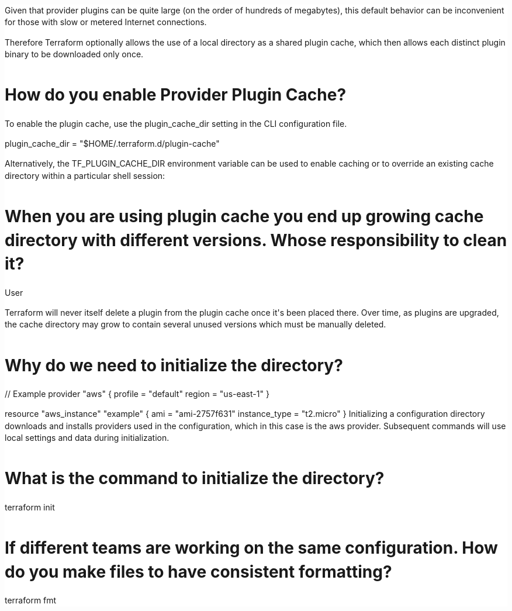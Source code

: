 Given that provider plugins can be quite large (on the order of hundreds of megabytes), this default behavior can be inconvenient for those with slow or metered Internet connections.

Therefore Terraform optionally allows the use of a local directory as a shared plugin cache, which then allows each distinct plugin binary to be downloaded only once.

# How do you enable Provider Plugin Cache?

To enable the plugin cache, use the plugin_cache_dir setting in the CLI configuration file.

plugin_cache_dir = "$HOME/.terraform.d/plugin-cache"

Alternatively, the TF_PLUGIN_CACHE_DIR environment variable can be used to enable caching or to override an existing cache directory within a particular shell session:

# When you are using plugin cache you end up growing cache directory with different versions. Whose responsibility to clean it?

User

Terraform will never itself delete a plugin from the plugin cache once it's been placed there. Over time, as plugins are upgraded, the cache directory may grow to contain several unused versions which must be manually deleted.
 
# Why do we need to initialize the directory?

// Example
provider "aws" {
  profile = "default"
  region  = "us-east-1"
}

resource "aws_instance" "example" {
  ami           = "ami-2757f631"
  instance_type = "t2.micro"
}
Initializing a configuration directory downloads and installs providers used in the configuration, which in this case is the aws provider. Subsequent commands will use local settings and data during initialization.

# What is the command to initialize the directory?

terraform init

# If different teams are working on the same configuration. How do you make files to have consistent formatting?

terraform fmt
